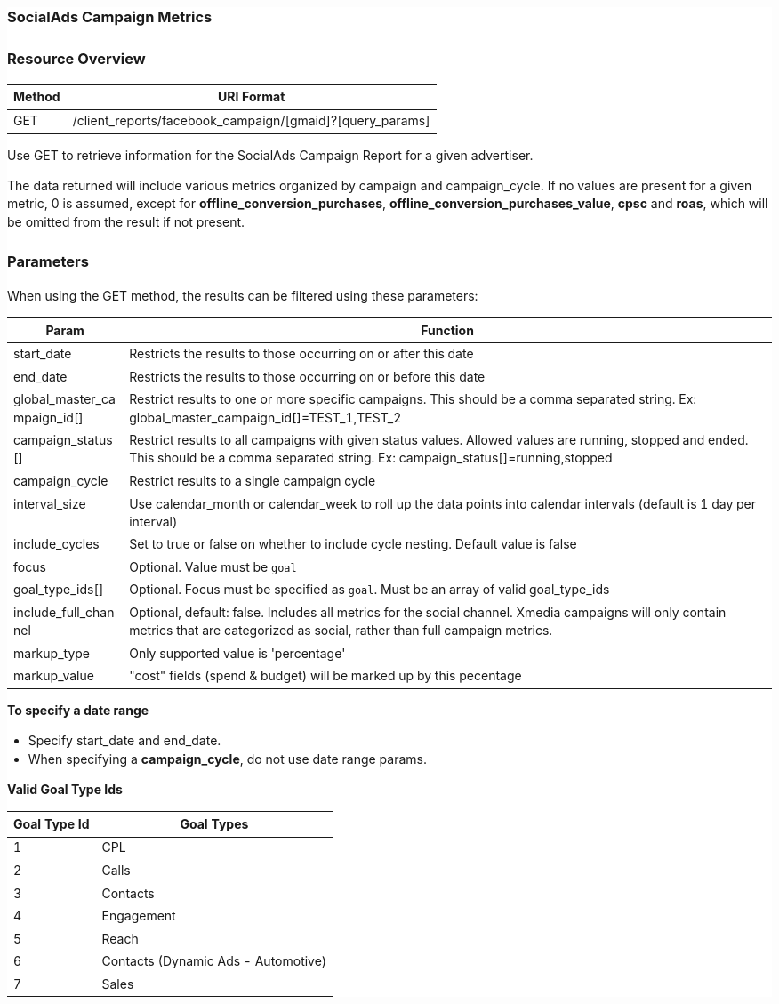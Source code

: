 ### **SocialAds Campaign Metrics**
<a name="socialads_campaign_metrics"></a>

### Resource Overview

|Method|URI Format|
|---|---|
|GET|/client_reports/facebook_campaign/[gmaid]?[query_params]|

Use GET to retrieve information for the SocialAds Campaign Report for a given advertiser.

The data returned will include various metrics organized by campaign and campaign\_cycle.  If no values are present for a given metric, 0 is assumed, except for **offline_conversion_purchases**, **offline_conversion_purchases_value**, **cpsc** and **roas**, which will be omitted from the result if not present.

### Parameters

When using the GET method, the results can be filtered using these parameters:

|Param|Function|
|---|---|
|start_date|Restricts the results to those occurring on or after this date|
|end_date|Restricts the results to those occurring on or before this date|
|global_master_campaign_id[]|Restrict results to one or more specific campaigns. This should be a comma separated string. Ex: global_master_campaign_id[]=TEST_1,TEST_2|
|campaign_status[]|Restrict results to all campaigns with given status values.  Allowed values are running, stopped and ended. This should be a comma separated string. Ex: campaign_status[]=running,stopped|
|campaign_cycle|Restrict results to a single campaign cycle|
|interval_size|Use calendar_month or calendar_week to roll up the data points into calendar intervals (default is 1 day per interval)|
|include_cycles|Set to true or false on whether to include cycle nesting.  Default value is false|
|focus| Optional.  Value must be `goal` |
|goal_type_ids[]| Optional.  Focus must be specified as `goal`.  Must be an array of valid goal_type_ids |
|include_full_channel|Optional, default: false.  Includes all metrics for the social channel.  Xmedia campaigns will only contain metrics that are categorized as social, rather than full campaign metrics.|
|<internal> markup_type|Only supported value is 'percentage' </internal>|
|<internal> markup_value|"cost" fields (spend & budget) will be marked up by this pecentage </internal>|

**To specify a date range**

* Specify start_date and end_date.
* When specifying a **campaign_cycle**, do not use date range params.

**Valid Goal Type Ids**

| Goal Type Id |Goal Types |
|---|---|
| 1 | CPL|
| 2 | Calls|
| 3 | Contacts|
| 4 | Engagement|
| 5 | Reach|
| 6 | Contacts (Dynamic Ads - Automotive)|
| 7 | Sales|
